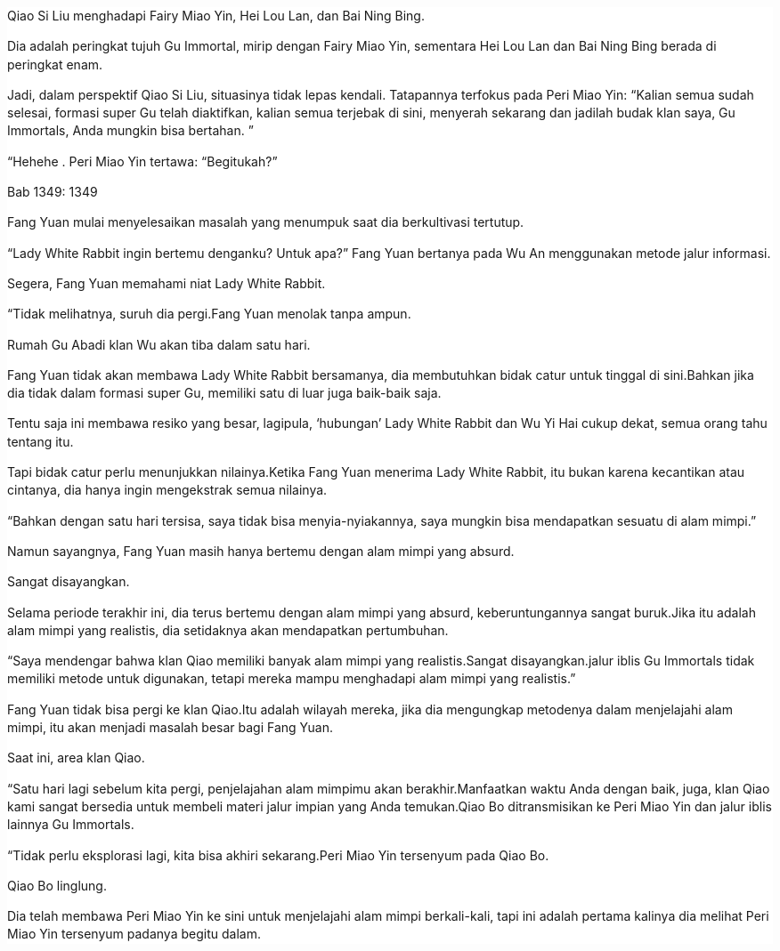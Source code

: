 Qiao Si Liu menghadapi Fairy Miao Yin, Hei Lou Lan, dan Bai Ning Bing.

Dia adalah peringkat tujuh Gu Immortal, mirip dengan Fairy Miao Yin, sementara Hei Lou Lan dan Bai Ning Bing berada di peringkat enam.

Jadi, dalam perspektif Qiao Si Liu, situasinya tidak lepas kendali. Tatapannya terfokus pada Peri Miao Yin: “Kalian semua sudah selesai, formasi super Gu telah diaktifkan, kalian semua terjebak di sini, menyerah sekarang dan jadilah budak klan saya, Gu Immortals, Anda mungkin bisa bertahan. ”

“Hehehe . Peri Miao Yin tertawa: “Begitukah?”

Bab 1349: 1349

Fang Yuan mulai menyelesaikan masalah yang menumpuk saat dia berkultivasi tertutup.

“Lady White Rabbit ingin bertemu denganku? Untuk apa?” Fang Yuan bertanya pada Wu An menggunakan metode jalur informasi.

Segera, Fang Yuan memahami niat Lady White Rabbit.

“Tidak melihatnya, suruh dia pergi.Fang Yuan menolak tanpa ampun.

Rumah Gu Abadi klan Wu akan tiba dalam satu hari.

Fang Yuan tidak akan membawa Lady White Rabbit bersamanya, dia membutuhkan bidak catur untuk tinggal di sini.Bahkan jika dia tidak dalam formasi super Gu, memiliki satu di luar juga baik-baik saja.

Tentu saja ini membawa resiko yang besar, lagipula, ‘hubungan’ Lady White Rabbit dan Wu Yi Hai cukup dekat, semua orang tahu tentang itu.

Tapi bidak catur perlu menunjukkan nilainya.Ketika Fang Yuan menerima Lady White Rabbit, itu bukan karena kecantikan atau cintanya, dia hanya ingin mengekstrak semua nilainya.

“Bahkan dengan satu hari tersisa, saya tidak bisa menyia-nyiakannya, saya mungkin bisa mendapatkan sesuatu di alam mimpi.”

Namun sayangnya, Fang Yuan masih hanya bertemu dengan alam mimpi yang absurd.

Sangat disayangkan.

Selama periode terakhir ini, dia terus bertemu dengan alam mimpi yang absurd, keberuntungannya sangat buruk.Jika itu adalah alam mimpi yang realistis, dia setidaknya akan mendapatkan pertumbuhan.

“Saya mendengar bahwa klan Qiao memiliki banyak alam mimpi yang realistis.Sangat disayangkan.jalur iblis Gu Immortals tidak memiliki metode untuk digunakan, tetapi mereka mampu menghadapi alam mimpi yang realistis.”

Fang Yuan tidak bisa pergi ke klan Qiao.Itu adalah wilayah mereka, jika dia mengungkap metodenya dalam menjelajahi alam mimpi, itu akan menjadi masalah besar bagi Fang Yuan.

Saat ini, area klan Qiao.

“Satu hari lagi sebelum kita pergi, penjelajahan alam mimpimu akan berakhir.Manfaatkan waktu Anda dengan baik, juga, klan Qiao kami sangat bersedia untuk membeli materi jalur impian yang Anda temukan.Qiao Bo ditransmisikan ke Peri Miao Yin dan jalur iblis lainnya Gu Immortals.

“Tidak perlu eksplorasi lagi, kita bisa akhiri sekarang.Peri Miao Yin tersenyum pada Qiao Bo.

Qiao Bo linglung.

Dia telah membawa Peri Miao Yin ke sini untuk menjelajahi alam mimpi berkali-kali, tapi ini adalah pertama kalinya dia melihat Peri Miao Yin tersenyum padanya begitu dalam.
